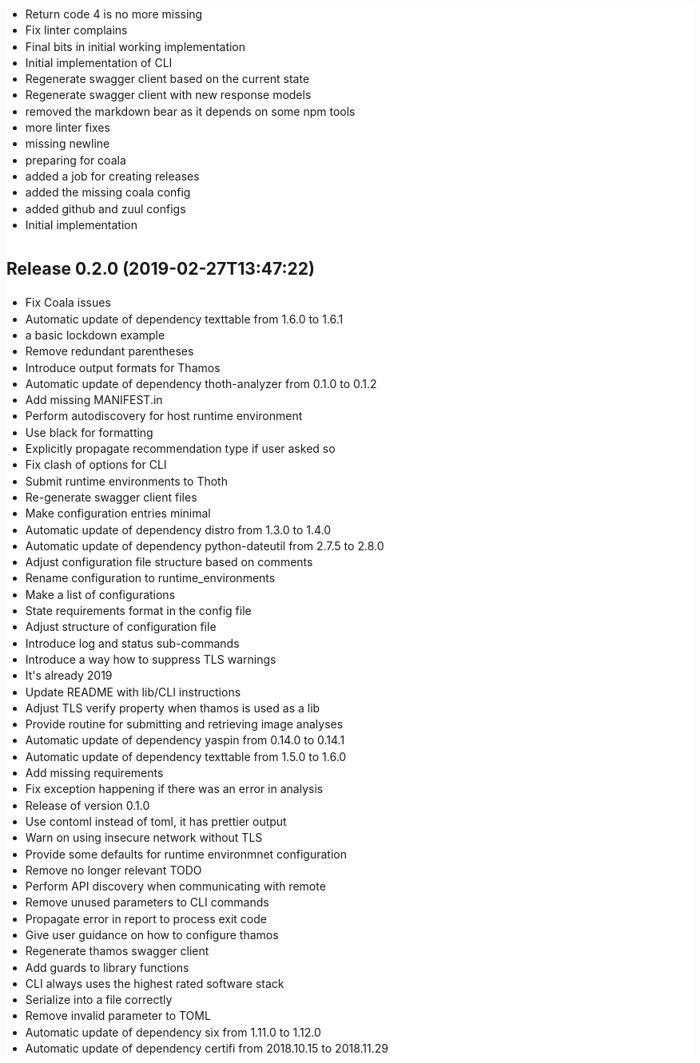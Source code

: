 * Return code 4 is no more missing
* Fix linter complains
* Final bits in initial working implementation
* Initial implementation of CLI
* Regenerate swagger client based on the current state
* Regenerate swagger client with new response models
* removed the markdown bear as it depends on some npm tools
* more linter fixes
* missing newline
* preparing for coala
* added a job for creating releases
* added the missing coala config
* added github and zuul configs
* Initial implementation

## Release 0.2.0 (2019-02-27T13:47:22)
* Fix Coala issues
* Automatic update of dependency texttable from 1.6.0 to 1.6.1
* a basic lockdown example
* Remove redundant parentheses
* Introduce output formats for Thamos
* Automatic update of dependency thoth-analyzer from 0.1.0 to 0.1.2
* Add missing MANIFEST.in
* Perform autodiscovery for host runtime environment
* Use black for formatting
* Explicitly propagate recommendation type if user asked so
* Fix clash of options for CLI
* Submit runtime environments to Thoth
* Re-generate swagger client files
* Make configuration entries minimal
* Automatic update of dependency distro from 1.3.0 to 1.4.0
* Automatic update of dependency python-dateutil from 2.7.5 to 2.8.0
* Adjust configuration file structure based on comments
* Rename configuration to runtime_environments
* Make a list of configurations
* State requirements format in the config file
* Adjust structure of configuration file
* Introduce log and status sub-commands
* Introduce a way how to suppress TLS warnings
* It's already 2019
* Update README with lib/CLI instructions
* Adjust TLS verify property when thamos is used as a lib
* Provide routine for submitting and retrieving image analyses
* Automatic update of dependency yaspin from 0.14.0 to 0.14.1
* Automatic update of dependency texttable from 1.5.0 to 1.6.0
* Add missing requirements
* Fix exception happening if there was an error in analysis
* Release of version 0.1.0
* Use contoml instead of toml, it has prettier output
* Warn on using insecure network without TLS
* Provide some defaults for runtime environmnet configuration
* Remove no longer relevant TODO
* Perform API discovery when communicating with remote
* Remove unused parameters to CLI commands
* Propagate error in report to process exit code
* Give user guidance on how to configure thamos
* Regenerate thamos swagger client
* Add guards to library functions
* CLI always uses the highest rated software stack
* Serialize into a file correctly
* Remove invalid parameter to TOML
* Automatic update of dependency six from 1.11.0 to 1.12.0
* Automatic update of dependency certifi from 2018.10.15 to 2018.11.29